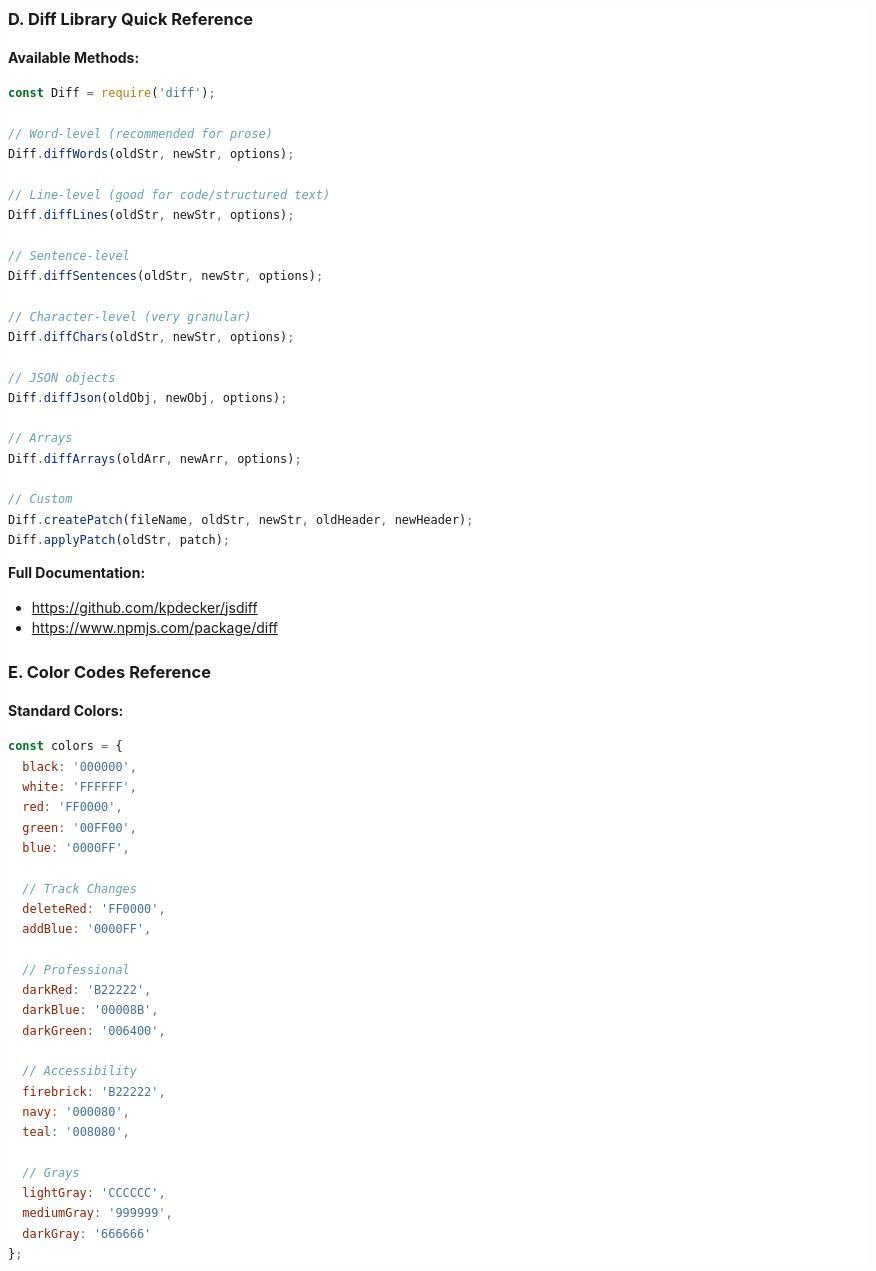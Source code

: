 ### D. Diff Library Quick Reference

**Available Methods:**
```javascript
const Diff = require('diff');

// Word-level (recommended for prose)
Diff.diffWords(oldStr, newStr, options);

// Line-level (good for code/structured text)
Diff.diffLines(oldStr, newStr, options);

// Sentence-level
Diff.diffSentences(oldStr, newStr, options);

// Character-level (very granular)
Diff.diffChars(oldStr, newStr, options);

// JSON objects
Diff.diffJson(oldObj, newObj, options);

// Arrays
Diff.diffArrays(oldArr, newArr, options);

// Custom
Diff.createPatch(fileName, oldStr, newStr, oldHeader, newHeader);
Diff.applyPatch(oldStr, patch);
```

**Full Documentation:**
- https://github.com/kpdecker/jsdiff
- https://www.npmjs.com/package/diff

### E. Color Codes Reference

**Standard Colors:**
```javascript
const colors = {
  black: '000000',
  white: 'FFFFFF',
  red: 'FF0000',
  green: '00FF00',
  blue: '0000FF',

  // Track Changes
  deleteRed: 'FF0000',
  addBlue: '0000FF',

  // Professional
  darkRed: 'B22222',
  darkBlue: '00008B',
  darkGreen: '006400',

  // Accessibility
  firebrick: 'B22222',
  navy: '000080',
  teal: '008080',

  // Grays
  lightGray: 'CCCCCC',
  mediumGray: '999999',
  darkGray: '666666'
};
```
